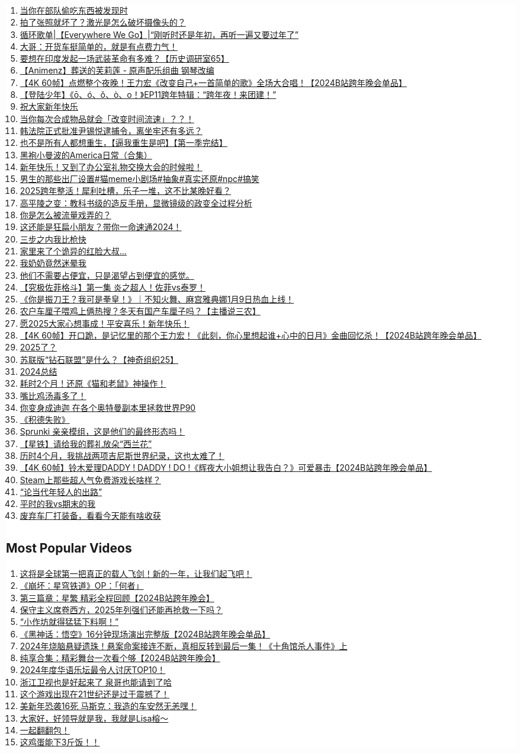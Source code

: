 1. [当你在部队偷吃东西被发现时](https://www.bilibili.com/video/BV1kN6VYEE7Q)
1. [拍了张照就坏了？激光是怎么破坏摄像头的？](https://www.bilibili.com/video/BV1DM6GY4Edo)
1. [循环歌单|【Everywhere We Go】|“刚听时还是年初，再听一遍又要过年了”](https://www.bilibili.com/video/BV1TB6VYdEQW)
1. [大哥：开货车挺简单的，就是有点费力气！](https://www.bilibili.com/video/BV1Mq6VY4E6Y)
1. [要想在印度发起一场武装革命有多难？【历史调研室65】](https://www.bilibili.com/video/BV1Gj6EYjETS)
1. [【Animenz】葬送的芙莉莲 - 原声配乐组曲 钢琴改编](https://www.bilibili.com/video/BV1jL6VYrEy8)
1. [【4K 60帧】点燃整个夜晚！王力宏《改变自己+一首简单的歌》全场大合唱！【2024B站跨年晚会单品】](https://www.bilibili.com/video/BV1RC6GYYELA)
1. [【登陆少年】《ō、ó、ǒ、ò、o！》EP11跨年特辑：“跨年夜！来团建！”](https://www.bilibili.com/video/BV1rv6DYpEkq)
1. [祝大家新年快乐](https://www.bilibili.com/video/BV1jh6JYREVM)
1. [当你每次合成物品就会「改变时间流速」？？！](https://www.bilibili.com/video/BV1yb6DY4E26)
1. [韩法院正式批准尹锡悦逮捕令，离坐牢还有多远？](https://www.bilibili.com/video/BV1sd6HYjEir)
1. [也不是所有人都想重生，【逼我重生是吧】【第一季完结】](https://www.bilibili.com/video/BV1xV6JYTEnp)
1. [黑袍小曼波的America日常（合集）](https://www.bilibili.com/video/BV1KB6VYdEP5)
1. [新年快乐！又到了办公室礼物交换大会的时候啦！](https://www.bilibili.com/video/BV1Et6JYoEFi)
1. [男生的那些出厂设置#猫meme小剧场#抽象#真实还原#npc#搞笑](https://www.bilibili.com/video/BV1wA6pYrEgn)
1. [2025跨年整活！犀利吐槽，乐子一堆，这不比某晚好看？](https://www.bilibili.com/video/BV1gY6VYcEn3)
1. [高平陵之变：教科书级的造反手册，显微镜级的政变全过程分析](https://www.bilibili.com/video/BV1B56VYGE41)
1. [你是怎么被流量戏弄的？](https://www.bilibili.com/video/BV1tS6HYnEDm)
1. [这还能是狂扁小朋友？带你一命速通2024！](https://www.bilibili.com/video/BV1Kd6HYjE9U)
1. [三步之内我比枪快](https://www.bilibili.com/video/BV17g63YTEZz)
1. [家里来了个诡异的红脸大叔...](https://www.bilibili.com/video/BV1yPCpYDEk6)
1. [我奶奶竟然迷晕我](https://www.bilibili.com/video/BV1Kr6VY9EaS)
1. [他们不需要占便宜，只是渴望占到便宜的感觉。](https://www.bilibili.com/video/BV18N6hYGEei)
1. [【究极佐菲格斗】第一集 炎之超人！佐菲vs泰罗！](https://www.bilibili.com/video/BV1A66nYBEDB)
1. [《你是振刀王？我可是拳皇！》｜不知火舞、麻宫雅典娜1月9日热血上线！](https://www.bilibili.com/video/BV1EQ6nYcE3m)
1. [农户车厘子喂鸡上俩热搜？冬天有国产车厘子吗？【主播说三农】](https://www.bilibili.com/video/BV1WN6VYEE7Y)
1. [愿2025大家心想事成！平安喜乐！新年快乐！](https://www.bilibili.com/video/BV1sL6HYCE6f)
1. [【4K 60帧】开口跪，是记忆里的那个王力宏！《此刻，你心里想起谁+心中的日月》金曲回忆杀！【2024B站跨年晚会单品】](https://www.bilibili.com/video/BV1SX6GY4Emt)
1. [2025了？](https://www.bilibili.com/video/BV1Hw63YkEvw)
1. [苏联版“钻石联盟”是什么？【神奇组织25】](https://www.bilibili.com/video/BV14UC4YTExB)
1. [2024总结](https://www.bilibili.com/video/BV14U67YvEnW)
1. [耗时2个月！还原《猫和老鼠》神操作！](https://www.bilibili.com/video/BV1h26GYhEzz)
1. [嘴比鸡汤毒多了！](https://www.bilibili.com/video/BV1LE6VYzERJ)
1. [你变身成迪迦 在各个奥特曼副本里拯救世界P90](https://www.bilibili.com/video/BV1jZ63YNErc)
1. [《积德失败》](https://www.bilibili.com/video/BV14T6JY3ETZ)
1. [Sprunki 亲亲模组，这是他们的最终形态吗！](https://www.bilibili.com/video/BV17h6HYYEPZ)
1. [【星铁】请给我的葬礼放朵“西兰花”](https://www.bilibili.com/video/BV1sd6JYBEeb)
1. [历时4个月，我挑战两项吉尼斯世界纪录，这也太难了！](https://www.bilibili.com/video/BV1jh6HYYEUW)
1. [【4K 60帧】铃木爱理DADDY ! DADDY ! DO !《辉夜大小姐想让我告白？》可爱暴击【2024B站跨年晚会单品】](https://www.bilibili.com/video/BV1JG6VYCEBZ)
1. [Steam上那些超人气免费游戏长啥样？](https://www.bilibili.com/video/BV1fX6VYLEvm)
1. [“论当代年轻人的出路”](https://www.bilibili.com/video/BV1Wf6gYyE77)
1. [平时的我vs期末的我](https://www.bilibili.com/video/BV1gB67YGEY6)
1. [废弃车厂打装备，看看今天能有啥收获](https://www.bilibili.com/video/BV12x6EYuEkB)

## Most Popular Videos
1. [这将是全球第一把真正的载人飞剑！新的一年，让我们起飞吧！](https://www.bilibili.com/video/BV1WR66YfEPH)
1. [《崩坏：星穹铁道》OP：「何者」](https://www.bilibili.com/video/BV1Nm67YKEZv)
1. [第三篇章：星繁 精彩全程回顾【2024B站跨年晚会】](https://www.bilibili.com/video/BV1HsCJY6EKt)
1. [保守主义席卷西方，2025年列强们还能再抢救一下吗？](https://www.bilibili.com/video/BV17w6zYjEcC)
1. [“小作坊就得猛猛下料啊！”](https://www.bilibili.com/video/BV1zfrcY2Eq4)
1. [《黑神话：悟空》16分钟现场演出完整版【2024B站跨年晚会单品】](https://www.bilibili.com/video/BV1LU6DYyEuK)
1. [2024年烧脑悬疑遗珠！悬案命案接连不断，真相反转到最后一集！《十角馆杀人事件》上](https://www.bilibili.com/video/BV1hZ6EY7ERG)
1. [纯享合集：精彩舞台一次看个够【2024B站跨年晚会】](https://www.bilibili.com/video/BV1DH6nYSEUA)
1. [2024年度华语乐坛最令人讨厌TOP10！](https://www.bilibili.com/video/BV16bChYiEv3)
1. [浙江卫视也是好起来了 泉哥也能请到了哈](https://www.bilibili.com/video/BV1PA6oYzEcW)
1. [这个游戏出现在21世纪还是过于震撼了！](https://www.bilibili.com/video/BV1UM6dYjEob)
1. [美新年恐袭16死 马斯克：我造的车安然无恙嘿！](https://www.bilibili.com/video/BV1MZ6qYcESA)
1. [大家好，好领导就是我，我就是Lisa榕～](https://www.bilibili.com/video/BV1bi6iYxEUr)
1. [一起翻翻包！](https://www.bilibili.com/video/BV16d6BYnEzD)
1. [这鸡蛋能下3斤饭！！](https://www.bilibili.com/video/BV1rv6DYpES8)